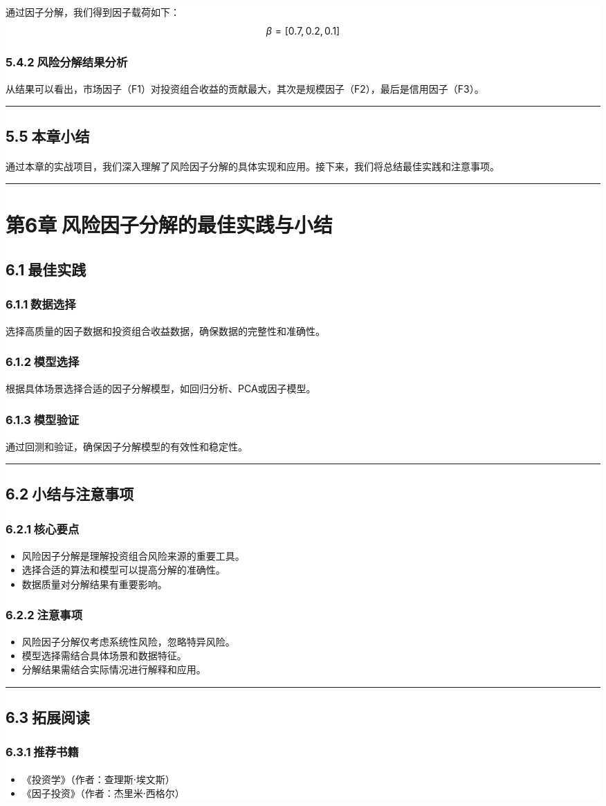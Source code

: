 通过因子分解，我们得到因子载荷如下：  
$$ \beta = [0.7, 0.2, 0.1] $$  

### 5.4.2 风险分解结果分析  
从结果可以看出，市场因子（F1）对投资组合收益的贡献最大，其次是规模因子（F2），最后是信用因子（F3）。

---

## 5.5 本章小结  

通过本章的实战项目，我们深入理解了风险因子分解的具体实现和应用。接下来，我们将总结最佳实践和注意事项。

---

# 第6章 风险因子分解的最佳实践与小结

## 6.1 最佳实践

### 6.1.1 数据选择  
选择高质量的因子数据和投资组合收益数据，确保数据的完整性和准确性。

### 6.1.2 模型选择  
根据具体场景选择合适的因子分解模型，如回归分析、PCA或因子模型。

### 6.1.3 模型验证  
通过回测和验证，确保因子分解模型的有效性和稳定性。

---

## 6.2 小结与注意事项

### 6.2.1 核心要点  
- 风险因子分解是理解投资组合风险来源的重要工具。  
- 选择合适的算法和模型可以提高分解的准确性。  
- 数据质量对分解结果有重要影响。

### 6.2.2 注意事项  
- 风险因子分解仅考虑系统性风险，忽略特异风险。  
- 模型选择需结合具体场景和数据特征。  
- 分解结果需结合实际情况进行解释和应用。

---

## 6.3 拓展阅读

### 6.3.1 推荐书籍  
- 《投资学》（作者：查理斯·埃文斯）  
- 《因子投资》（作者：杰里米·西格尔）  

